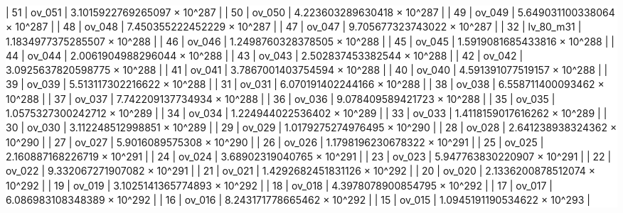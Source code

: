 | 51 | ov_051 | 3.1015922769265097 × 10^287 |
| 50 | ov_050 | 4.223603289630418 × 10^287 |
| 49 | ov_049 | 5.649031100338064 × 10^287 |
| 48 | ov_048 | 7.450355222452229 × 10^287 |
| 47 | ov_047 | 9.705677323743022 × 10^287 |
| 32 | lv_80_m31 | 1.1834977375285507 × 10^288 |
| 46 | ov_046 | 1.2498760328378505 × 10^288 |
| 45 | ov_045 | 1.5919081685433816 × 10^288 |
| 44 | ov_044 | 2.0061904988296044 × 10^288 |
| 43 | ov_043 | 2.502837453382544 × 10^288 |
| 42 | ov_042 | 3.0925637820598775 × 10^288 |
| 41 | ov_041 | 3.7867001403754594 × 10^288 |
| 40 | ov_040 | 4.591391077519157 × 10^288 |
| 39 | ov_039 | 5.513117302216622 × 10^288 |
| 31 | ov_031 | 6.070191402244166 × 10^288 |
| 38 | ov_038 | 6.558711400093462 × 10^288 |
| 37 | ov_037 | 7.742209137734934 × 10^288 |
| 36 | ov_036 | 9.078409589421723 × 10^288 |
| 35 | ov_035 | 1.0575327300242712 × 10^289 |
| 34 | ov_034 | 1.224944022536402 × 10^289 |
| 33 | ov_033 | 1.4118159017616262 × 10^289 |
| 30 | ov_030 | 3.112248512998851 × 10^289 |
| 29 | ov_029 | 1.0179275274976495 × 10^290 |
| 28 | ov_028 | 2.641238938324362 × 10^290 |
| 27 | ov_027 | 5.9016089575308 × 10^290 |
| 26 | ov_026 | 1.1798196230678322 × 10^291 |
| 25 | ov_025 | 2.160887168226719 × 10^291 |
| 24 | ov_024 | 3.68902319040765 × 10^291 |
| 23 | ov_023 | 5.947763830220907 × 10^291 |
| 22 | ov_022 | 9.332067271907082 × 10^291 |
| 21 | ov_021 | 1.4292682451831126 × 10^292 |
| 20 | ov_020 | 2.1336200878512074 × 10^292 |
| 19 | ov_019 | 3.1025141365774893 × 10^292 |
| 18 | ov_018 | 4.3978078900854795 × 10^292 |
| 17 | ov_017 | 6.086983108348389 × 10^292 |
| 16 | ov_016 | 8.243171778665462 × 10^292 |
| 15 | ov_015 | 1.0945191190534622 × 10^293 |
